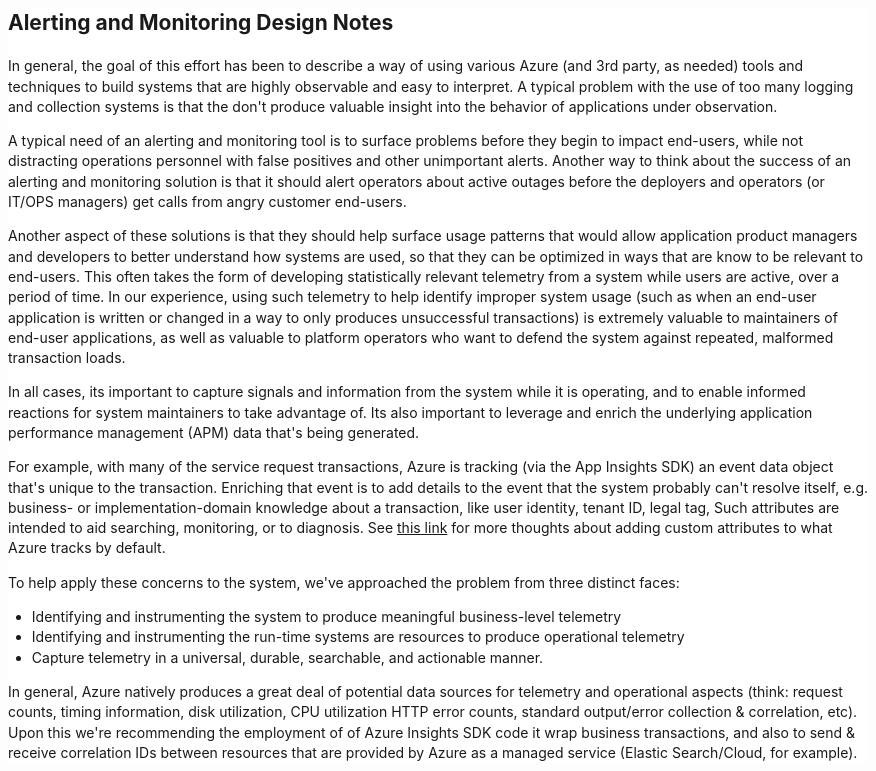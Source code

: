 ## Alerting and Monitoring Design Notes

In general, the goal of this effort has been to describe a way of using various Azure
(and 3rd party, as needed) tools and techniques to build systems that are highly observable
and easy to interpret. A typical problem with the use of too many logging and collection 
systems is that the don't produce valuable insight into the behavior of applications under
observation.

A typical need of an alerting and monitoring tool is to surface problems before they begin
to impact end-users, while not distracting operations personnel with false positives and other
unimportant alerts. Another way to think about the success of an alerting and monitoring 
solution is that it should alert operators about active outages before the deployers and operators (or IT/OPS
managers) get calls from angry customer end-users. 

Another aspect of these solutions is that they should help surface usage patterns
that would allow application product managers and developers to better understand how systems
are used, so that they can be optimized in ways that are know to be relevant to end-users. This
often takes the form of developing statistically relevant telemetry from a system while 
users are active, over a period of time. In our experience, using such telemetry to help identify
improper system usage (such as when an end-user application is written or changed in a way to only produces
unsuccessful transactions) is extremely valuable to maintainers of end-user applications, as well as
valuable to platform operators who want to defend the system against repeated, malformed transaction
loads.

In all cases, its important to capture signals and information from the system while it is
operating, and to enable informed reactions for system maintainers to take advantage of. 
Its also important to leverage and enrich the underlying application performance management 
(APM) data that's being generated. 

For example, with many of the service request transactions, 
Azure is tracking (via the App Insights SDK) an event data object that's unique to the transaction. 
Enriching that event is to add details to the event that the system probably can't resolve itself, e.g. 
business- or implementation-domain knowledge about a transaction, like user identity, tenant ID, 
legal tag, Such attributes are intended to aid searching, monitoring, or to diagnosis. 
See [this link](https://docs.microsoft.com/en-us/azure/azure-monitor/app/api-custom-events-metrics) 
for more thoughts about adding custom attributes to what Azure tracks by default.

To help apply these concerns to the system, we've approached the problem from three distinct faces:
   * Identifying and instrumenting the system to produce meaningful business-level telemetry
   * Identifying and instrumenting the run-time systems are resources to produce operational telemetry
   * Capture telemetry in a universal, durable, searchable, and actionable manner.
    
In general, Azure natively produces a great deal of potential data sources for telemetry and 
operational aspects (think: request counts, timing information, disk utilization, CPU 
utilization HTTP error counts, standard output/error collection & correlation, etc). Upon this we're
recommending the employment of of Azure Insights SDK code it wrap business transactions, and
also to send & receive correlation IDs between resources that are provided by Azure as a 
managed service (Elastic Search/Cloud, for example).
